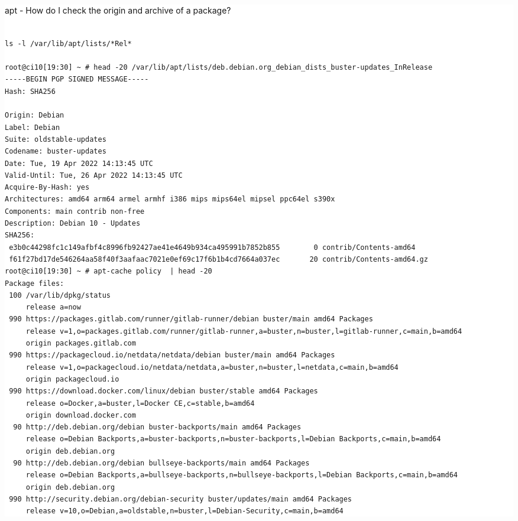 ```
```

apt - How do I check the origin and archive of a package?
```

ls -l /var/lib/apt/lists/*Rel*

root@ci10[19:30] ~ # head -20 /var/lib/apt/lists/deb.debian.org_debian_dists_buster-updates_InRelease
-----BEGIN PGP SIGNED MESSAGE-----
Hash: SHA256

Origin: Debian
Label: Debian
Suite: oldstable-updates
Codename: buster-updates
Date: Tue, 19 Apr 2022 14:13:45 UTC
Valid-Until: Tue, 26 Apr 2022 14:13:45 UTC
Acquire-By-Hash: yes
Architectures: amd64 arm64 armel armhf i386 mips mips64el mipsel ppc64el s390x
Components: main contrib non-free
Description: Debian 10 - Updates
SHA256:
 e3b0c44298fc1c149afbf4c8996fb92427ae41e4649b934ca495991b7852b855        0 contrib/Contents-amd64
 f61f27bd17de546264aa58f40f3aafaac7021e0ef69c17f6b1b4cd7664a037ec       20 contrib/Contents-amd64.gz
root@ci10[19:30] ~ # apt-cache policy  | head -20
Package files:
 100 /var/lib/dpkg/status
     release a=now
 990 https://packages.gitlab.com/runner/gitlab-runner/debian buster/main amd64 Packages
     release v=1,o=packages.gitlab.com/runner/gitlab-runner,a=buster,n=buster,l=gitlab-runner,c=main,b=amd64
     origin packages.gitlab.com
 990 https://packagecloud.io/netdata/netdata/debian buster/main amd64 Packages
     release v=1,o=packagecloud.io/netdata/netdata,a=buster,n=buster,l=netdata,c=main,b=amd64
     origin packagecloud.io
 990 https://download.docker.com/linux/debian buster/stable amd64 Packages
     release o=Docker,a=buster,l=Docker CE,c=stable,b=amd64
     origin download.docker.com
  90 http://deb.debian.org/debian buster-backports/main amd64 Packages
     release o=Debian Backports,a=buster-backports,n=buster-backports,l=Debian Backports,c=main,b=amd64
     origin deb.debian.org
  90 http://deb.debian.org/debian bullseye-backports/main amd64 Packages
     release o=Debian Backports,a=bullseye-backports,n=bullseye-backports,l=Debian Backports,c=main,b=amd64
     origin deb.debian.org
 990 http://security.debian.org/debian-security buster/updates/main amd64 Packages
     release v=10,o=Debian,a=oldstable,n=buster,l=Debian-Security,c=main,b=amd64
```
